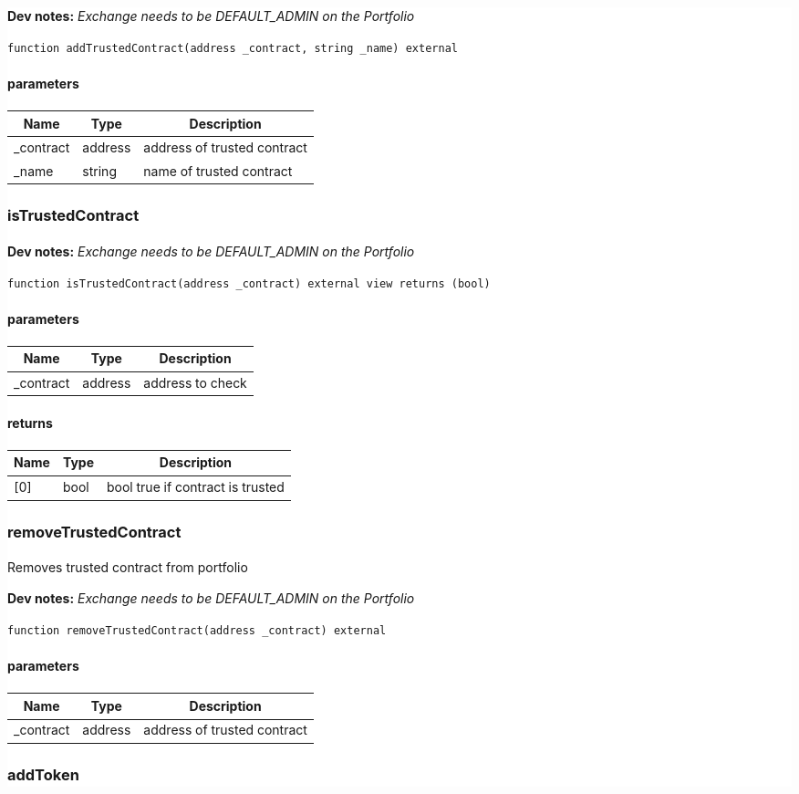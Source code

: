 **Dev notes:** _Exchange needs to be DEFAULT_ADMIN on the Portfolio_

```solidity
function addTrustedContract(address _contract, string _name) external
```

#### parameters

| Name | Type | Description |
| ---- | ---- | ----------- |
| _contract | address | address of trusted contract |
| _name | string | name of trusted contract |


### isTrustedContract


**Dev notes:** _Exchange needs to be DEFAULT_ADMIN on the Portfolio_

```solidity
function isTrustedContract(address _contract) external view returns (bool)
```

#### parameters

| Name | Type | Description |
| ---- | ---- | ----------- |
| _contract | address | address to check |


#### returns

| Name | Type | Description |
| ---- | ---- | ----------- |
| [0] | bool | bool  true if contract is trusted |

### removeTrustedContract

Removes trusted contract from portfolio

**Dev notes:** _Exchange needs to be DEFAULT_ADMIN on the Portfolio_

```solidity
function removeTrustedContract(address _contract) external
```

#### parameters

| Name | Type | Description |
| ---- | ---- | ----------- |
| _contract | address | address of trusted contract |


### addToken
